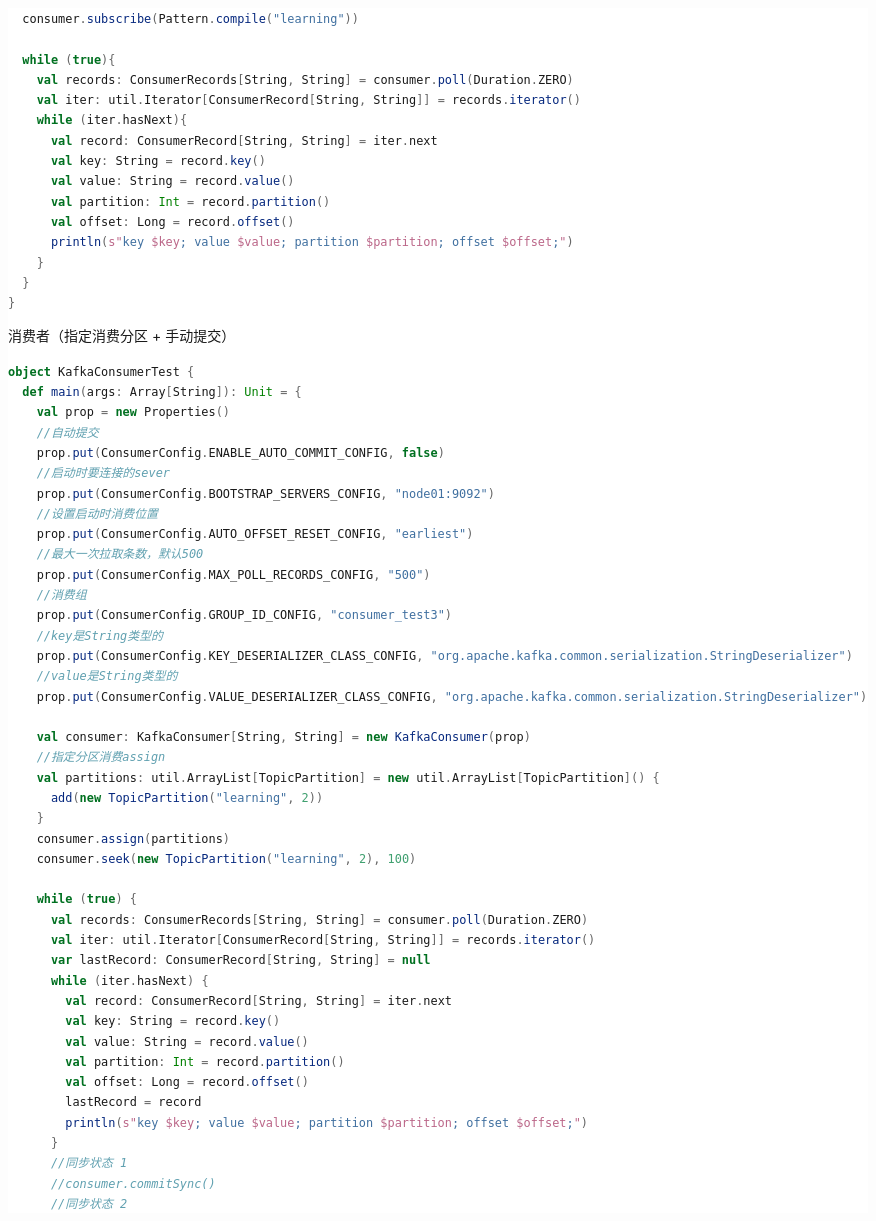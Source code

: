 ```scala
  consumer.subscribe(Pattern.compile("learning"))

  while (true){
    val records: ConsumerRecords[String, String] = consumer.poll(Duration.ZERO)
    val iter: util.Iterator[ConsumerRecord[String, String]] = records.iterator()
    while (iter.hasNext){
      val record: ConsumerRecord[String, String] = iter.next
      val key: String = record.key()
      val value: String = record.value()
      val partition: Int = record.partition()
      val offset: Long = record.offset()
      println(s"key $key; value $value; partition $partition; offset $offset;")
    }
  }
}
```

消费者（指定消费分区 + 手动提交）

```scala
object KafkaConsumerTest {
  def main(args: Array[String]): Unit = {
    val prop = new Properties()
    //自动提交
    prop.put(ConsumerConfig.ENABLE_AUTO_COMMIT_CONFIG, false)
    //启动时要连接的sever
    prop.put(ConsumerConfig.BOOTSTRAP_SERVERS_CONFIG, "node01:9092")
    //设置启动时消费位置
    prop.put(ConsumerConfig.AUTO_OFFSET_RESET_CONFIG, "earliest")
    //最大一次拉取条数，默认500
    prop.put(ConsumerConfig.MAX_POLL_RECORDS_CONFIG, "500")
    //消费组
    prop.put(ConsumerConfig.GROUP_ID_CONFIG, "consumer_test3")
    //key是String类型的
    prop.put(ConsumerConfig.KEY_DESERIALIZER_CLASS_CONFIG, "org.apache.kafka.common.serialization.StringDeserializer")
    //value是String类型的
    prop.put(ConsumerConfig.VALUE_DESERIALIZER_CLASS_CONFIG, "org.apache.kafka.common.serialization.StringDeserializer")

    val consumer: KafkaConsumer[String, String] = new KafkaConsumer(prop)
    //指定分区消费assign
    val partitions: util.ArrayList[TopicPartition] = new util.ArrayList[TopicPartition]() {
      add(new TopicPartition("learning", 2))
    }
    consumer.assign(partitions)
    consumer.seek(new TopicPartition("learning", 2), 100)

    while (true) {
      val records: ConsumerRecords[String, String] = consumer.poll(Duration.ZERO)
      val iter: util.Iterator[ConsumerRecord[String, String]] = records.iterator()
      var lastRecord: ConsumerRecord[String, String] = null
      while (iter.hasNext) {
        val record: ConsumerRecord[String, String] = iter.next
        val key: String = record.key()
        val value: String = record.value()
        val partition: Int = record.partition()
        val offset: Long = record.offset()
        lastRecord = record
        println(s"key $key; value $value; partition $partition; offset $offset;")
      }
      //同步状态 1
      //consumer.commitSync()
      //同步状态 2
```